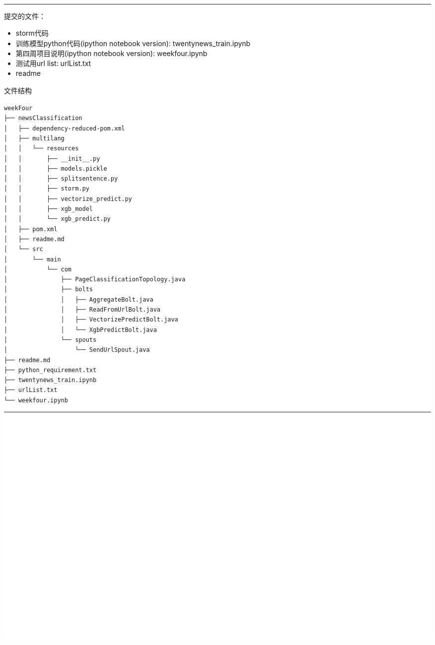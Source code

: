 
____

提交的文件：

- storm代码
- 训练模型python代码(ipython notebook version): twentynews_train.ipynb
- 第四周项目说明(ipython notebook version): weekfour.ipynb
- 测试用url list: urlList.txt
- readme

文件结构
```
weekFour
├── newsClassification
│   ├── dependency-reduced-pom.xml
│   ├── multilang
│   │   └── resources
│   │       ├── __init__.py
│   │       ├── models.pickle
│   │       ├── splitsentence.py
│   │       ├── storm.py
│   │       ├── vectorize_predict.py
│   │       ├── xgb_model
│   │       └── xgb_predict.py
│   ├── pom.xml
│   ├── readme.md
│   └── src
│       └── main
│           └── com
│               ├── PageClassificationTopology.java
│               ├── bolts
│               │   ├── AggregateBolt.java
│               │   ├── ReadFromUrlBolt.java
│               │   ├── VectorizePredictBolt.java
│               │   └── XgbPredictBolt.java
│               └── spouts
│                   └── SendUrlSpout.java
├── readme.md
├── python_requirement.txt
├── twentynews_train.ipynb
├── urlList.txt
└── weekfour.ipynb
```

____

<br></br>
<br></br>
<br></br>
<br></br>
<br></br>
<br></br>
<br></br>
<br></br>
<br></br>
<br></br>
<br></br>
